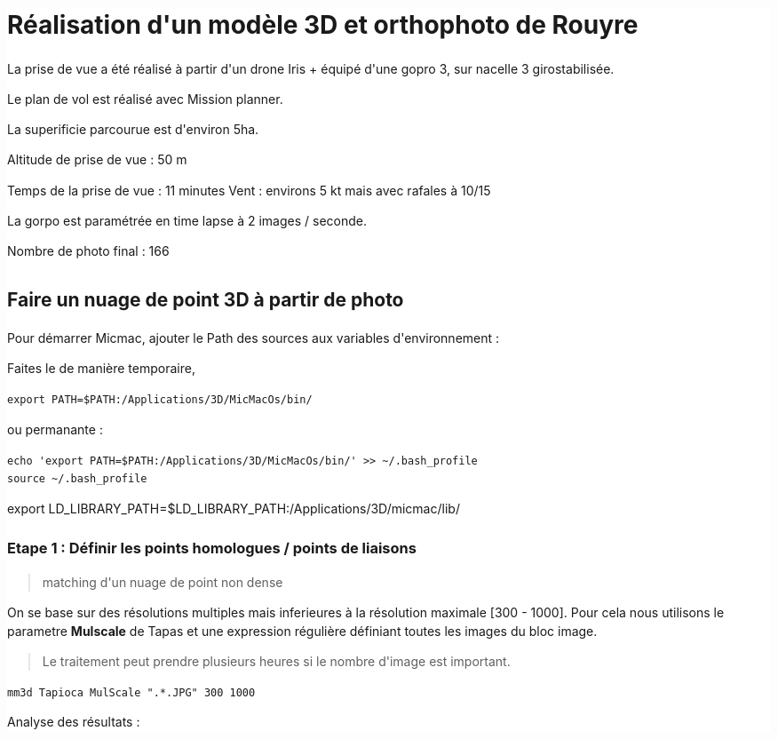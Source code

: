 # Réalisation d'un modèle 3D et orthophoto de Rouyre 

La prise de vue a été réalisé à partir d'un drone Iris + équipé d'une gopro 3, sur nacelle 3 girostabilisée.

Le plan de vol est réalisé avec Mission planner.

La superificie parcourue est d'environ 5ha.

Altitude de prise de vue : 50 m



Temps de la prise de vue : 11 minutes
Vent : environs 5 kt mais avec rafales à 10/15


La gorpo est paramétrée en time lapse à 2 images / seconde.

Nombre de photo final : 166




## Faire un nuage de point 3D à partir de photo


Pour démarrer Micmac, ajouter le Path des sources aux variables d'environnement :

Faites le de manière temporaire, 

~~~~~~~~~~~~~~~~~~~~~~~~~~~~~~~~~~~~~~~~~~~~~~~~~~~~~~~~~~~~~~~~~~~~~~~~~~~~~~~~
export PATH=$PATH:/Applications/3D/MicMacOs/bin/
~~~~~~~~~~~~~~~~~~~~~~~~~~~~~~~~~~~~~~~~~~~~~~~~~~~~~~~~~~~~~~~~~~~~~~~~~~~~~~~~

ou permanante :

~~~
echo 'export PATH=$PATH:/Applications/3D/MicMacOs/bin/' >> ~/.bash_profile
source ~/.bash_profile
~~~

export LD_LIBRARY_PATH=$LD_LIBRARY_PATH:/Applications/3D/micmac/lib/

### Etape 1 : Définir les points homologues / points de liaisons
> matching d'un nuage de point non dense

On se base sur des résolutions multiples mais inferieures à la résolution maximale [300 - 1000]. Pour cela nous utilisons le parametre **Mulscale** de Tapas et une expression régulière définiant toutes les images du bloc image.

> Le traitement peut prendre plusieurs heures si le nombre d'image est important.


~~~
mm3d Tapioca MulScale ".*.JPG" 300 1000
~~~

Analyse des résultats : 
